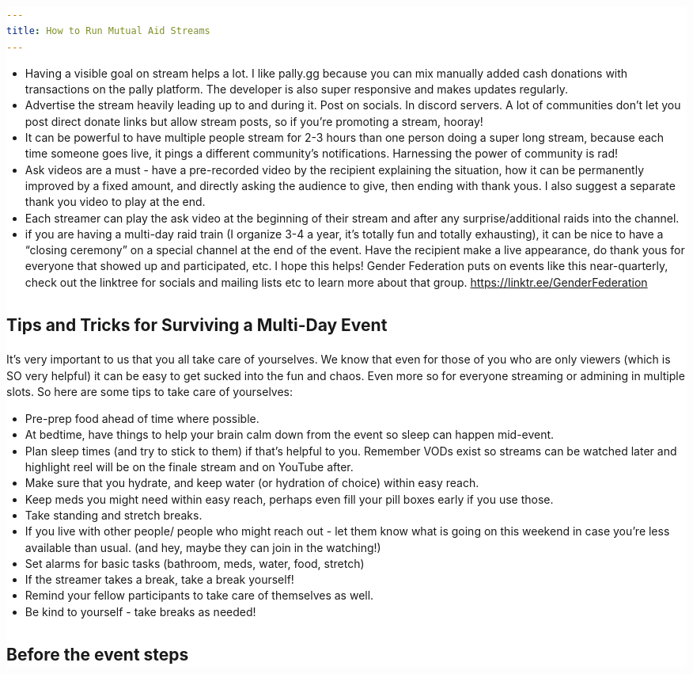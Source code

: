 ```yaml
---
title: How to Run Mutual Aid Streams
---
```


 - Having a visible goal on stream helps a lot. I like pally.gg because you can mix manually added cash donations with transactions on the pally platform. The developer is also super responsive and makes updates regularly.  
 - Advertise the stream heavily leading up to and during it. Post on socials. In discord servers. A lot of communities don’t let you post direct donate links but allow stream posts, so if you’re promoting a stream, hooray! 
 - It can be powerful to have multiple people stream for 2-3 hours than one person doing a super long stream, because each time someone goes live, it pings a different community’s notifications. Harnessing the power of community is rad! 
 - Ask videos are a must - have a pre-recorded video by the recipient explaining the situation, how it can be permanently improved by a fixed amount, and directly asking the audience to give, then ending with thank yous. I also suggest a separate thank you video to play at the end.  
 - Each streamer can play the ask video at the beginning of their stream and after any surprise/additional raids into the channel.  
 - if you are having a multi-day raid train (I organize 3-4 a year, it’s totally fun and totally exhausting), it can be nice to have a “closing ceremony” on a special channel at the end of the event. Have the recipient make a live appearance, do thank yous for everyone that showed up and participated, etc.  I hope this helps! Gender Federation puts on events like this near-quarterly, check out the linktree for socials and mailing lists etc to learn more about that group. https://linktr.ee/GenderFederation

## Tips and Tricks for Surviving a Multi-Day Event

It’s very important to us that you all take care of yourselves. We know that even for those of you who are only viewers (which is SO very helpful) it can be easy to get sucked into the fun and chaos. Even more so for everyone streaming or admining in multiple slots. So here are some tips to take care of yourselves:

- Pre-prep food ahead of time where possible.
- At bedtime, have things to help your brain calm down from the event so sleep can happen mid-event.
- Plan sleep times (and try to stick to them) if that’s helpful to you. Remember VODs exist so streams can be watched later and highlight reel will be on the finale stream and on YouTube after.
- Make sure that you hydrate, and keep water (or hydration of choice) within easy reach.
- Keep meds you might need within easy reach, perhaps even fill your pill boxes early if you use those.
- Take standing and stretch breaks.
- If you live with other people/ people who might reach out - let them know what is going on this weekend in case you’re less available than usual. (and hey, maybe they can join in the watching!)
- Set alarms for basic tasks (bathroom, meds, water, food, stretch)
- If the streamer takes a break, take a break yourself!
- Remind your fellow participants to take care of themselves as well.
- Be kind to yourself - take breaks as needed!

## Before the event steps
